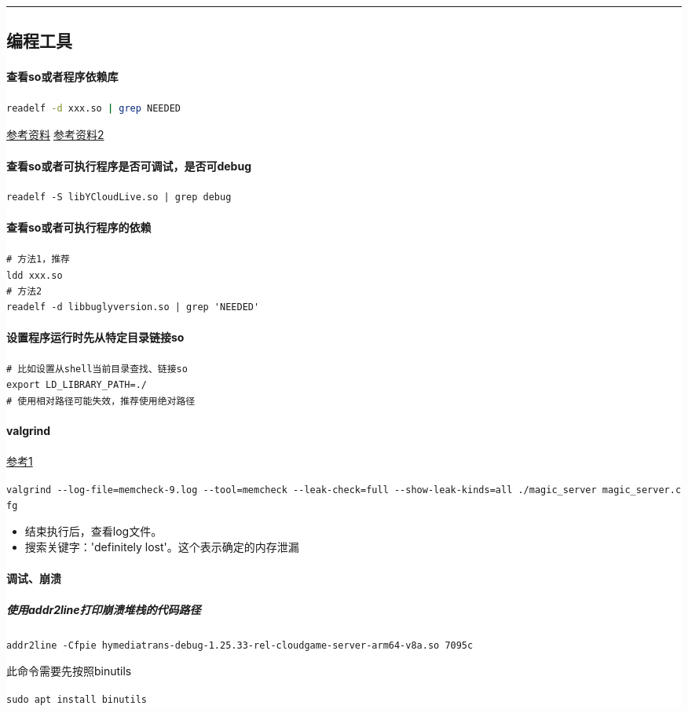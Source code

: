 ***

## 编程工具

#### 查看so或者程序依赖库

```bash
readelf -d xxx.so | grep NEEDED
```

[参考资料](https://unix.stackexchange.com/questions/120015/how-to-find-out-the-dynamic-libraries-executables-loads-when-run)
[参考资料2](https://blog.csdn.net/mayue_web/article/details/104019036)

#### 查看so或者可执行程序是否可调试，是否可debug

    readelf -S libYCloudLive.so | grep debug 

#### 查看so或者可执行程序的依赖

    # 方法1，推荐
    ldd xxx.so
    # 方法2
    readelf -d libbuglyversion.so | grep 'NEEDED'

#### 设置程序运行时先从特定目录链接so

    # 比如设置从shell当前目录查找、链接so
    export LD_LIBRARY_PATH=./
    # 使用相对路径可能失效，推荐使用绝对路径

#### valgrind

[参考1](https://zhuanlan.zhihu.com/p/107120029)

    valgrind --log-file=memcheck-9.log --tool=memcheck --leak-check=full --show-leak-kinds=all ./magic_server magic_server.cfg

*   结束执行后，查看log文件。
*   搜索关键字：'definitely lost'。这个表示确定的内存泄漏

#### 调试、崩溃

##### 使用addr2line打印崩溃堆栈的代码路径

    addr2line -Cfpie hymediatrans-debug-1.25.33-rel-cloudgame-server-arm64-v8a.so 7095c 

此命令需要先按照binutils

    sudo apt install binutils
